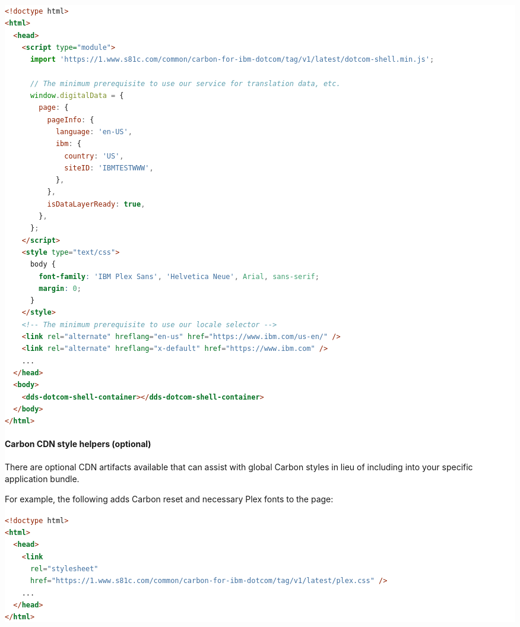 ```html
<!doctype html>
<html>
  <head>
    <script type="module">
      import 'https://1.www.s81c.com/common/carbon-for-ibm-dotcom/tag/v1/latest/dotcom-shell.min.js';

      // The minimum prerequisite to use our service for translation data, etc.
      window.digitalData = {
        page: {
          pageInfo: {
            language: 'en-US',
            ibm: {
              country: 'US',
              siteID: 'IBMTESTWWW',
            },
          },
          isDataLayerReady: true,
        },
      };
    </script>
    <style type="text/css">
      body {
        font-family: 'IBM Plex Sans', 'Helvetica Neue', Arial, sans-serif;
        margin: 0;
      }
    </style>
    <!-- The minimum prerequisite to use our locale selector -->
    <link rel="alternate" hreflang="en-us" href="https://www.ibm.com/us-en/" />
    <link rel="alternate" hreflang="x-default" href="https://www.ibm.com" />
    ...
  </head>
  <body>
    <dds-dotcom-shell-container></dds-dotcom-shell-container>
  </body>
</html>
```

#### Carbon CDN style helpers (optional)

There are optional CDN artifacts available that can assist with global Carbon
styles in lieu of including into your specific application bundle.

For example, the following adds Carbon reset and necessary Plex fonts to the
page:

```html
<!doctype html>
<html>
  <head>
    <link
      rel="stylesheet"
      href="https://1.www.s81c.com/common/carbon-for-ibm-dotcom/tag/v1/latest/plex.css" />
    ...
  </head>
</html>
```
